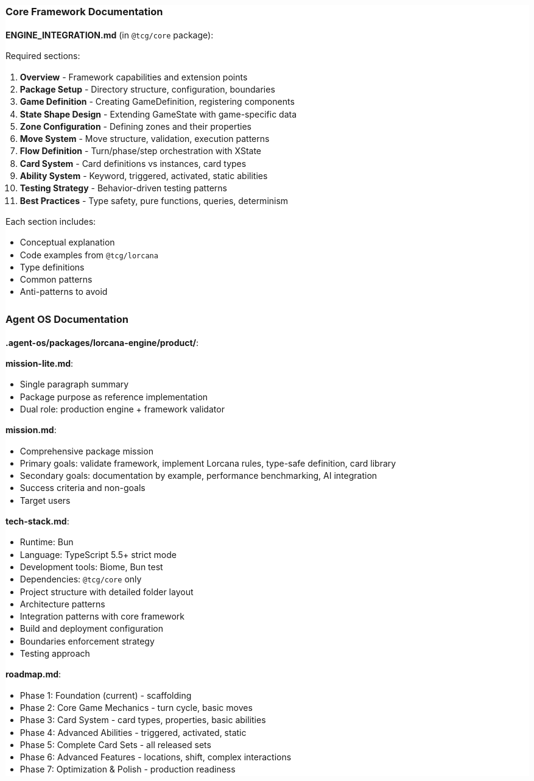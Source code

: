 ### Core Framework Documentation

**ENGINE_INTEGRATION.md** (in `@tcg/core` package):

Required sections:
1. **Overview** - Framework capabilities and extension points
2. **Package Setup** - Directory structure, configuration, boundaries
3. **Game Definition** - Creating GameDefinition, registering components
4. **State Shape Design** - Extending GameState with game-specific data
5. **Zone Configuration** - Defining zones and their properties
6. **Move System** - Move structure, validation, execution patterns
7. **Flow Definition** - Turn/phase/step orchestration with XState
8. **Card System** - Card definitions vs instances, card types
9. **Ability System** - Keyword, triggered, activated, static abilities
10. **Testing Strategy** - Behavior-driven testing patterns
11. **Best Practices** - Type safety, pure functions, queries, determinism

Each section includes:
- Conceptual explanation
- Code examples from `@tcg/lorcana`
- Type definitions
- Common patterns
- Anti-patterns to avoid

### Agent OS Documentation

**.agent-os/packages/lorcana-engine/product/**:

**mission-lite.md**:
- Single paragraph summary
- Package purpose as reference implementation
- Dual role: production engine + framework validator

**mission.md**:
- Comprehensive package mission
- Primary goals: validate framework, implement Lorcana rules, type-safe definition, card library
- Secondary goals: documentation by example, performance benchmarking, AI integration
- Success criteria and non-goals
- Target users

**tech-stack.md**:
- Runtime: Bun
- Language: TypeScript 5.5+ strict mode
- Development tools: Biome, Bun test
- Dependencies: `@tcg/core` only
- Project structure with detailed folder layout
- Architecture patterns
- Integration patterns with core framework
- Build and deployment configuration
- Boundaries enforcement strategy
- Testing approach

**roadmap.md**:
- Phase 1: Foundation (current) - scaffolding
- Phase 2: Core Game Mechanics - turn cycle, basic moves
- Phase 3: Card System - card types, properties, basic abilities
- Phase 4: Advanced Abilities - triggered, activated, static
- Phase 5: Complete Card Sets - all released sets
- Phase 6: Advanced Features - locations, shift, complex interactions
- Phase 7: Optimization & Polish - production readiness
